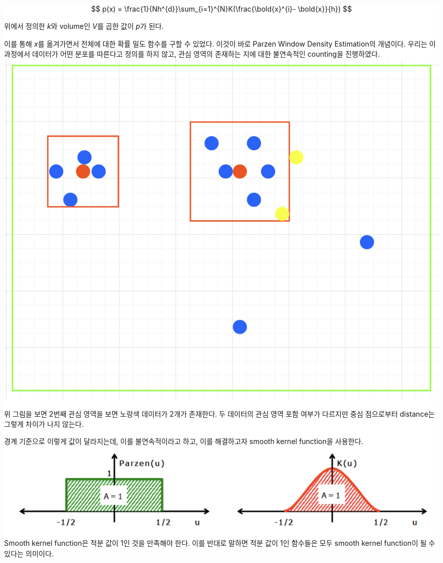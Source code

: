 $$
p(x) = \frac{1}{Nh^{d}}\sum_{i=1}^{N}K(\frac{\bold{x}^{i}- \bold{x}}{h})
$$

위에서 정의한 $k$와 volume인 $V$를 곱한 값이 $p$가 된다.

이를 통해 $x$를 옮겨가면서 전체에 대한 확률 밀도 함수를 구할 수 있었다. 이것이 바로 Parzen Window Density Estimation의 개념이다. 우리는 이 과정에서 데이터가 어떤 분포를 따른다고 정의를 하지 않고, 관심 영역의 존재하는 지에 대한 불연속적인 counting을 진행하였다.
![plot17](./img/plot17.png)

위 그림을 보면 2번째 관심 영역을 보면 노랑색 데이터가 2개가 존재한다. 두 데이터의 관심 영역 포함 여부가 다르지만 중심 점으로부터 distance는 그렇게 차이가 나지 않는다.

경계 기준으로 이렇게 값이 달라지는데, 이를 불연속적이라고 하고, 이를 해결하고자 smooth kernel function을 사용한다.
![plot18](./img/plot18.png)
Smooth kernel function은 적분 값이 1인 것을 만족해야 한다. 이를 반대로 말하면 적분 값이 1인 함수들은 모두 smooth kernel function이 될 수 있다는 의미이다.
